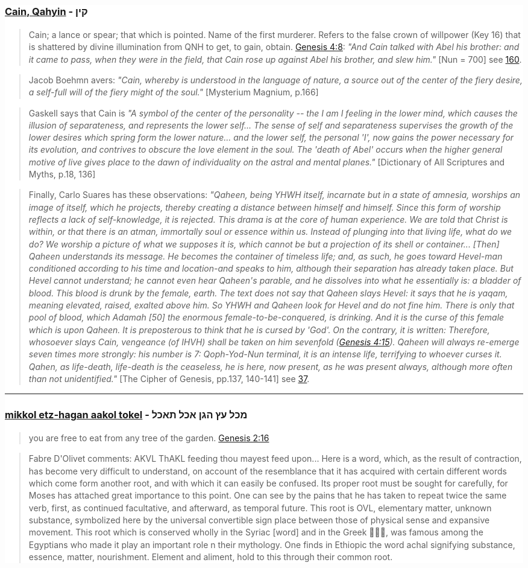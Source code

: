 
### [Cain, Qahyin](/keys/QINf) - קין
> Cain; a lance or spear; that which is pointed. Name of the first murderer. Refers to the false crown of willpower (Key 16) that is shattered by divine illumination from QNH to get, to gain, obtain. [Genesis 4:8](http://biblehub.com/genesis/4-8.htm): *"And Cain talked with Abel his brother: and it came to pass, when they were in the field, that Cain rose up against Abel his brother, and slew him."* [Nun = 700] see [160](160).

> Jacob Boehmn avers: *"Cain, whereby is understood in the language of nature, a source out of the center of the fiery desire, a self-full will of the fiery might of the soul."* [Mysterium Magnium, p.166]

> Gaskell says that Cain is *"A symbol of the center of the personality -- the I am I feeling in the lower mind, which causes the illusion of separateness, and represents the lower self... The sense of self and separateness supervises the growth of the lower desires which spring form the lower nature... and the lower self, the personal 'I', now gains the power necessary for its evolution, and contrives to obscure the love element in the soul. The 'death of Abel' occurs when the higher general motive of live gives place to the dawn of individuality on the astral and mental planes."* [Dictionary of All Scriptures and Myths, p.18, 136]

> Finally, Carlo Suares has these observations: *"Qaheen, being YHWH itself, incarnate but in a state of amnesia, worships an image of itself, which he projects, thereby creating a distance between himself and himself. Since this form of worship reflects a lack of self-knowledge, it is rejected. This drama is at the core of human experience. We are told that Christ is within, or that there is an atman, immortally soul or essence within us. Instead of plunging into that living life, what do we do? We worship a picture of what we supposes it is, which cannot be but a projection of its shell or container... [Then] Qaheen understands its message. He becomes the container of timeless life; and, as such, he goes toward Hevel-man conditioned according to his time and location-and speaks to him, although their separation has already taken place. But Hevel cannot understand; he cannot even hear Qaheen's parable, and he dissolves into what he essentially is: a bladder of blood. This blood is drunk by the female, earth. The text does not say that Qaheen slays Hevel: it says that he is yaqam, meaning elevated, raised, exalted above him. So YHWH and Qaheen look for Hevel and do not fine him. There is only that pool of blood, which Adamah [50] the enormous female-to-be-conquered, is drinking. And it is the curse of this female which is upon Qaheen. It is preposterous to think that he is cursed by 'God'. On the contrary, it is written: Therefore, whosoever slays Cain, vengeance (of IHVH) shall be taken on him sevenfold ([Genesis 4:15](http://biblehub.com//.htm)). Qaheen will always re-emerge seven times more strongly: his number is 7: Qoph-Yod-Nun terminal, it is an intense life, terrifying to whoever curses it. Qahen, as life-death, life-death is the ceaseless, he is here, now present, as he was present always, although more often than not unidentified."* [The Cipher of Genesis, pp.137, 140-141] see [37](37).

---

### [mikkol etz-hagan aakol tokel](/keys/MKL.OTz.HGN.AKL.ThAKL) - מכל עץ הגן אכל תאכל
> you are free to eat from any tree of the garden. [Genesis 2:16](http://biblehub.com/genesis/2-16.htm)

> Fabre D'Olivet comments: AKVL ThAKL feeding thou mayest feed upon... Here is a word, which, as the result of contraction, has become very difficult to understand, on account of the resemblance that it has acquired with certain different words which come form another root, and with which it can easily be confused. Its proper root must be sought for carefully, for Moses has attached great importance to this point. One can see by the pains that he has taken to repeat twice the same verb, first, as continued facultative, and afterward, as temporal future. This root is OVL, elementary matter, unknown substance, symbolized here by the universal convertible sign place between those of physical sense and expansive movement. This root which is conserved wholly in the Syriac [word] and in the Greek 􀂄􀂄􀂄, was famous among the Egyptians who made it play an important role n their mythology. One finds in Ethiopic the word achal signifying substance, essence, matter, nourishment. Element and aliment, hold to this through their common root.
